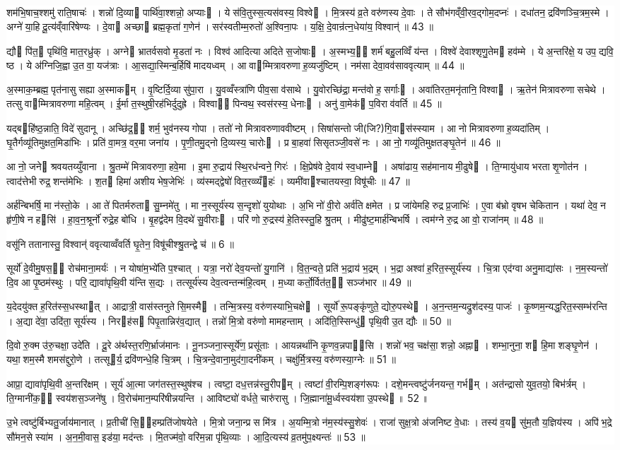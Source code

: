 शम॑भि॒षाच॒श्शमु॑ राति॒षाचः॑ । शन्नो॑ दि॒व्या पार्थि॑वा॒श्शन्नो॒ अप्याः । ये स॑वि॒तुस्स॒त्यस॑वस्य॒ विश्वे । मि॒त्रस्य॑ व्र॒ते वरु॑णस्य दे॒वाः । ते सौभ॑गव्ँवी॒रव॒द्गोम॒दप्नः॑ । दधा॑तन॒ द्रवि॑णञ्चि॒त्रम॒स्मे । अग्ने॑ या॒हि दू॒त्य॑व्ँवारि॑षेण्यः । दे॒वा अच्छा ब्रह्म॒कृता॑ ग॒णेन॑ । सर॑स्वतीम्म॒रुतो॑ अ॒श्विना॒पः । य॒क्षि॒ दे॒वान्र॑त्न॒धेया॑य॒ विश्वान्॑ ॥ 43 ॥

द्यौ पि॑त॒ पृथि॑वि॒ मात॒रध्रु॑क् । अग्ने भ्रातर्वसवो मृ॒डता॑ नः । विश्व॑ आदित्या अदिते स॒जोषाः । अ॒स्मभ्य॒॒ शर्म॑ बहु॒लव्विँ य॑न्त । विश्वे॑ देवाश्शृणु॒तेम हव॑म्मे । ये अ॒न्तरि॑क्षे॒ य उप॒ द्यवि॒ ष्ठ । ये अ॑ग्निजि॒ह्वा उ॒त वा॒ यज॑त्राः । आ॒सद्या॒स्मिन्ब॒र्हिषि॑ मादयध्वम् । आ वाम्मित्रावरुणा ह॒व्यजु॑ष्टिम् । नम॑सा देवा॒वव॑साववृत्याम् ॥ 44 ॥

अ॒स्माक॒म्ब्रह्म॒ पृत॑नासु सह्या अ॒स्माकम् । वृ॒ष्टिर्दि॒व्या सु॑पा॒रा । यु॒वव्वँस्त्रा॑णि पीव॒सा व॑साथे । यु॒वोरच्छि॑द्रा॒ मन्त॑वो ह॒ सर्गाः । अवा॑तिरत॒मनृ॑तानि॒ विश्वा । ऋ॒तेन॑ मित्रावरुणा सचेथे । तत्सु वाम्मित्रावरुणा महि॒त्वम् । ई॒र्मा त॒स्थुषी॒रह॑भिर्दुदुह्रे । विश्वा पिन्वथ॒ स्वस॑रस्य॒ धेनाः । अनु॑ वा॒मेक॑ प॒विरा व॑वर्ति ॥ 45 ॥

यद्बहि॑ष्ठ॒न्नाति॒ विदे॑ सुदानू । अच्छि॑द्र॒॒ शर्म॒ भुव॑नस्य गोपा । ततो॑ नो मित्रावरुणाववीष्टम् । सिषा॑सन्तो जी(जि?)गि॒वास॑स्स्याम । आ नो मित्रावरुणा ह॒व्यदा॑तिम् । घृ॒तैर्गव्यू॑तिमुक्षत॒मिडा॑भिः । प्रति॑ वा॒मत्र॒ वर॒मा जना॑य । पृ॒णी॒तमु॒द्नो दि॒व्यस्य॒ चारोः । प्र बा॒हवा॑ सिसृतञ्जी॒वसे॑ नः । आ नो॒ गव्यू॑तिमुक्षतङ्घृ॒तेन॑ ॥ 46 ॥

आ नो॒ जने श्रवयतय्युँवाना । श्रु॒तम्मे॑ मित्रावरुणा॒ हवे॒मा । इ॒मा रु॒द्राय॑ स्थि॒रध॑न्वने॒ गिरः॑ । क्षि॒प्रेष॑वे दे॒वाय॑ स्व॒धाम्ने । अषा॑ढाय॒ सह॑मानाय मी॒ढुषे । ति॒ग्मायु॑धाय भरता शृ॒णोत॑न । त्वाद॑त्तेभी रुद्र॒ शन्त॑मेभिः । श॒त हिमा॑ अशीय भेष॒जेभिः॑ । व्य॑स्मद्द्वेषो॑ वित॒रव्व्यँहः॑ । व्यमी॑वाश्चातयस्वा॒ विषू॑चीः ॥ 47 ॥

अर्ह॑न्बिभर्षि॒ मा न॑स्तो॒के । आ ते॑ पितर्मरुता सु॒म्नमे॑तु । मा न॒स्सूर्य॑स्य स॒न्दृशो॑ युयोथाः । अ॒भि नो॑ वी॒रो अर्व॑ति क्षमेत । प्र जा॑येमहि रुद्र प्र॒जाभिः॑ । ए॒वा ब॑भ्रो वृषभ चेकितान । यथा॑ देव॒ न हृ॑णी॒षे न हसि॑ । हा॒व॒न॒श्रूर्नो॑ रुद्रे॒ह बो॑धि । बृ॒हद्व॑देम वि॒दथे॑ सु॒वीराः । परि॑ णो रु॒द्रस्य॑ हे॒तिस्स्तु॒हि श्रु॒तम् । मीढु॑ष्ट॒मार्ह॑न्बिभर्षि । त्वम॑ग्ने रु॒द्र आ वो॒ राजा॑नम् ॥ 48 ॥

वसू॑नि ततानास्तु॒ विश्वान्॑ ववृत्याव्वँवर्ति घृ॒तेन॒ विषू॑चीश्श्रु॒तन्द्वे च॑ ॥ 6 ॥

सूर्यो॑ दे॒वीमु॒षस॒॒ रोच॑माना॒मर्यः॑ । न योषा॑म॒भ्ये॑ति प॒श्चात् । यत्रा॒ नरो॑ देव॒यन्तो॑ यु॒गानि॑ । वि॒त॒न्वते॒ प्रति॑ भ॒द्राय॑ भ॒द्रम् । भ॒द्रा अश्वा॑ ह॒रित॒स्सूर्य॑स्य । चि॒त्रा एद॑ग्वा अनु॒माद्या॑सः । न॒म॒स्यन्तो॑ दि॒व आ पृ॒ष्ठम॑स्थुः । परि॒ द्यावा॑पृथि॒वी य॑न्ति स॒द्यः । तत्सूर्य॑स्य देव॒त्वन्तन्म॑हि॒त्वम् । म॒ध्या कर्तो॒र्वित॑त॒॒ सञ्ज॑भार ॥ 49 ॥

य॒देदयु॑क्त ह॒रित॑स्स॒धस्थात् । आद्रात्री॒ वास॑स्तनुते सि॒मस्मै । तन्मि॒त्रस्य॒ वरु॑णस्याभि॒चक्षे । सूर्यो॑ रू॒पङ्कृ॑णुते॒ द्योरु॒पस्थे । अ॒न॒न्तम॒न्यद्रुश॑दस्य॒ पाजः॑ । कृ॒ष्णम॒न्यद्ध॒रित॒स्सम्भ॑रन्ति । अ॒द्या दे॑वा॒ उदि॑ता॒ सूर्य॑स्य । निरह॑स पिपृ॒तान्निर॑व॒द्यात् । तन्नो॑ मि॒त्रो वरु॑णो मामहन्ताम् । अदि॑ति॒स्सिन्धु॑ पृथि॒वी उ॒त द्यौः ॥ 50 ॥

दि॒वो रु॒क्म उ॑रु॒चक्षा॒ उदे॑ति । दू॒रे अ॑र्थस्त॒रणि॒र्भ्राज॑मानः । नू॒नञ्जना॒स्सूर्ये॑ण॒ प्रसू॑ताः । आयन्नर्था॑नि कृ॒णव॒न्नपा॑सि । शन्नो॑ भव॒ चक्ष॑सा॒ शन्नो॒ अह्ना । शम्भा॒नुना॒ श हि॒मा शङ्घृ॒णेन॑ । यथा॒ शम॒स्मै शमस॑द्दुरो॒णे । तत्सूर्य॒ द्रवि॑णन्धे॒हि चि॒त्रम् । चि॒त्रन्दे॒वाना॒मुद॑गा॒दनी॑कम् । चक्षु॑र्मि॒त्रस्य॒ वरु॑णस्या॒ग्नेः ॥ 51 ॥

आप्रा॒ द्यावा॑पृथि॒वी अ॒न्तरि॑क्षम् । सूर्य॑ आ॒त्मा जग॑तस्त॒स्थुष॑श्च । त्वष्टा॒ दध॒त्तन्न॑स्तु॒रीपम् । त्वष्टा॑ वी॒रम्पि॒शङ्ग॑रूपः । दशे॒मन्त्वष्टु॑र्जनयन्त॒ गर्भम् । अत॑न्द्रासो युव॒तयो॒ बिभ॑र्त्रम् । ति॒ग्मानी॑क॒॒ स्वय॑शस॒ञ्जने॑षु । वि॒रोच॑मान॒म्परि॑षीन्नयन्ति । आविष्ट्यो॑ वर्धते॒ चारु॑रासु । जि॒ह्माना॑मू॒र्ध्वस्वय॑शा उ॒पस्थे ॥ 52 ॥

उ॒भे त्वष्टु॑र्बिभ्यतु॒र्जाय॑मानात् । प्र॒तीची॑ सि॒॒हम्प्रति॑जोषयेते । मि॒त्रो जना॒न्प्र स मि॑त्र । अ॒यम्मि॒त्रो न॑म॒स्य॑स्सु॒शेवः॑ । राजा॑ सुक्ष॒त्रो अ॑जनिष्ट वे॒धाः । तस्य॑ व॒य सु॑म॒तौ य॒ज्ञिय॑स्य । अपि॑ भ॒द्रे सौ॑मन॒से स्या॑म । अ॒न॒मी॒वास॒ इड॑या॒ मद॑न्तः । मि॒तज्म॑वो॒ वरि॑म॒न्ना पृ॑थि॒व्याः । आ॒दि॒त्यस्य॑ व्र॒तमु॑प॒क्ष्यन्तः॑ ॥ 53 ॥
